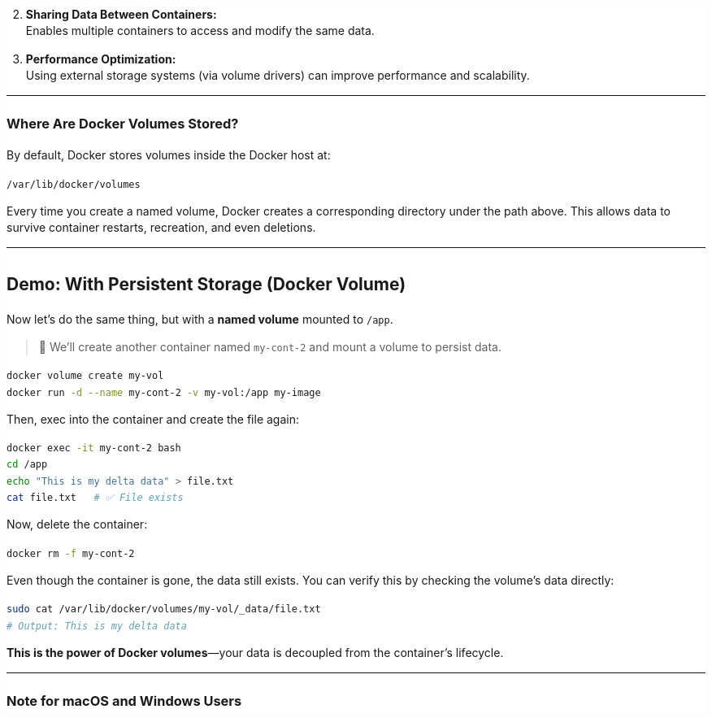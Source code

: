 2. **Sharing Data Between Containers:**  
   Enables multiple containers to access and modify the same data.

3. **Performance Optimization:**  
   Using external storage systems (via volume drivers) can improve performance and scalability.

---

### **Where Are Docker Volumes Stored?**

By default, Docker stores volumes inside the Docker host at:

```
/var/lib/docker/volumes
```

Every time you create a named volume, Docker creates a corresponding directory under the path above. This allows data to survive container restarts, recreation, and even deletions.

---

## **Demo: With Persistent Storage (Docker Volume)**

Now let’s do the same thing, but with a **named volume** mounted to `/app`.

> 🧪 We’ll create another container named `my-cont-2` and mount a volume to persist data.

```bash
docker volume create my-vol
docker run -d --name my-cont-2 -v my-vol:/app my-image
```

Then, exec into the container and create the file again:

```bash
docker exec -it my-cont-2 bash
cd /app
echo "This is my delta data" > file.txt
cat file.txt   # ✅ File exists
```

Now, delete the container:

```bash
docker rm -f my-cont-2
```

Even though the container is gone, the data still exists. You can verify this by checking the volume’s data directly:

```bash
sudo cat /var/lib/docker/volumes/my-vol/_data/file.txt
# Output: This is my delta data
```

**This is the power of Docker volumes**—your data is decoupled from the container’s lifecycle.

---

### **Note for macOS and Windows Users**
